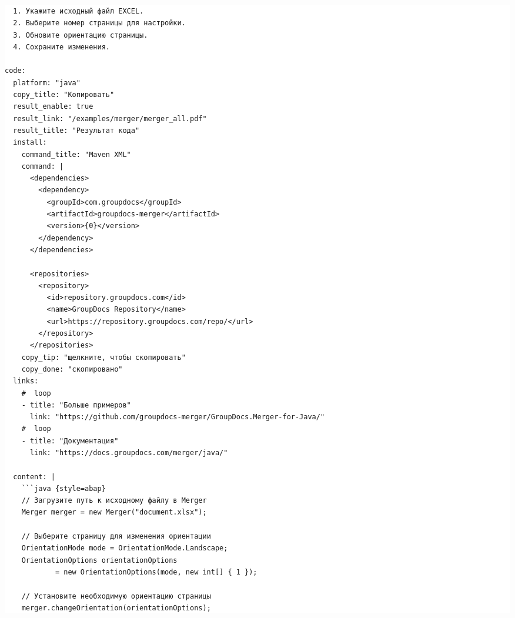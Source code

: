       1. Укажите исходный файл EXCEL.
      2. Выберите номер страницы для настройки.
      3. Обновите ориентацию страницы.
      4. Сохраните изменения.
   
    code:
      platform: "java"
      copy_title: "Копировать"
      result_enable: true
      result_link: "/examples/merger/merger_all.pdf"
      result_title: "Результат кода"
      install:
        command_title: "Maven XML"
        command: |
          <dependencies>
            <dependency>
              <groupId>com.groupdocs</groupId>
              <artifactId>groupdocs-merger</artifactId>
              <version>{0}</version>
            </dependency>
          </dependencies>

          <repositories>
            <repository>
              <id>repository.groupdocs.com</id>
              <name>GroupDocs Repository</name>
              <url>https://repository.groupdocs.com/repo/</url>
            </repository>
          </repositories>
        copy_tip: "щелкните, чтобы скопировать"
        copy_done: "скопировано"
      links:
        #  loop
        - title: "Больше примеров"
          link: "https://github.com/groupdocs-merger/GroupDocs.Merger-for-Java/"
        #  loop
        - title: "Документация"
          link: "https://docs.groupdocs.com/merger/java/"
          
      content: |
        ```java {style=abap}
        // Загрузите путь к исходному файлу в Merger
        Merger merger = new Merger("document.xlsx");

        // Выберите страницу для изменения ориентации
        OrientationMode mode = OrientationMode.Landscape;
        OrientationOptions orientationOptions 
                = new OrientationOptions(mode, new int[] { 1 });

        // Установите необходимую ориентацию страницы
        merger.changeOrientation(orientationOptions);
